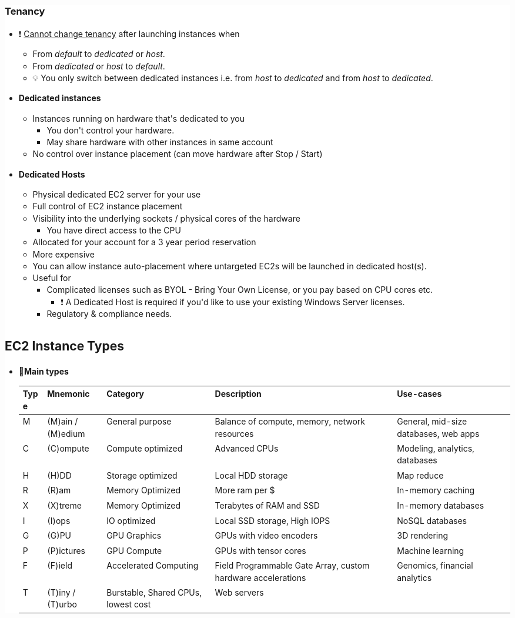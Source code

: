 ### Tenancy

- ❗ [Cannot change tenancy](https://docs.aws.amazon.com/AWSEC2/latest/UserGuide/dedicated-instance.html#dedicated-howitworks) after launching instances when
  - From *default* to *dedicated* or *host*.
  - From *dedicated* or *host* to *default*.
  - 💡 You only switch between dedicated instances i.e. from *host* to *dedicated* and from *host* to *dedicated*.
 
- **Dedicated instances**
  - Instances running on hardware that's dedicated to you
    - You don't control your hardware.
    - May share hardware with other instances in same account
  - No control over instance placement (can move hardware after Stop / Start)
- **Dedicated Hosts**
  - Physical dedicated EC2 server for your use
  - Full control of EC2 instance placement
  - Visibility into the underlying sockets / physical cores of the hardware
    - You have direct access to the CPU
  - Allocated for your account for a 3 year period reservation
  - More expensive
  - You can allow instance auto-placement where untargeted EC2s will be launched in dedicated host(s).
  - Useful for
    - Complicated licenses such as BYOL - Bring Your Own License, or you pay based on CPU cores etc.
      - ❗ A Dedicated Host is required if you'd like to use your existing Windows Server licenses.
    - Regulatory & compliance needs.

## EC2 Instance Types

- 📝**Main types**

    | Type | Mnemonic | Category | Description | Use-cases |
    | ---- | -------- | -------- | ----------- | --------- |
    | M | (M)ain / (M)edium | General purpose | Balance of compute, memory, network resources | General, mid-size databases, web apps |
    | C | (C)ompute |  Compute optimized | Advanced CPUs | Modeling, analytics, databases |
    | H | (H)DD | Storage optimized | Local HDD storage | Map reduce |
    | R | (R)am | Memory Optimized | More ram per $ | In-memory caching |
    | X | (X)treme | Memory Optimized | Terabytes of RAM and SSD | In-memory databases |
    | I | (I)ops | IO optimized | Local SSD storage, High IOPS | NoSQL databases |
    | G | (G)PU | GPU Graphics | GPUs with video encoders | 3D rendering |
    | P | (P)ictures | GPU Compute | GPUs with tensor cores | Machine learning |
    | F | (F)ield | Accelerated Computing | Field Programmable Gate Array, custom hardware accelerations | Genomics, financial analytics |
    | T | (T)iny / (T)urbo | Burstable, Shared CPUs, lowest cost | Web servers |
